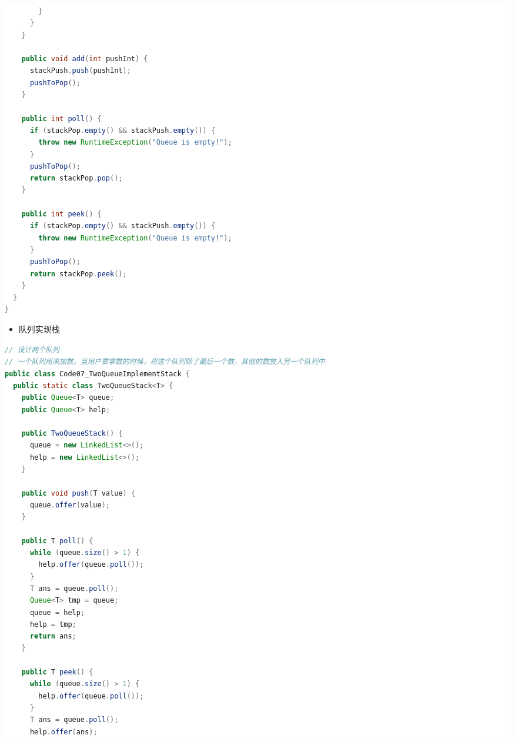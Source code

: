 ```java
        }    
      }
    }
    
    public void add(int pushInt) {
      stackPush.push(pushInt);
      pushToPop();
    }
    
    public int poll() {
      if (stackPop.empty() && stackPush.empty()) {
        throw new RuntimeException("Queue is empty!");
      }
      pushToPop();
      return stackPop.pop();
    }
    
    public int peek() {
      if (stackPop.empty() && stackPush.empty()) {
        throw new RuntimeException("Queue is empty!");
      }
      pushToPop();
      return stackPop.peek();
    }
  }
}
```

* 队列实现栈

```java
// 设计两个队列
// 一个队列用来加数，当用户要拿数的时候，将这个队列除了最后一个数，其他的数放入另一个队列中
public class Code07_TwoQueueImplementStack {
  public static class TwoQueueStack<T> {
    public Queue<T> queue;
    public Queue<T> help;
    
    public TwoQueueStack() {
      queue = new LinkedList<>();
      help = new LinkedList<>();
    }
    
    public void push(T value) {
      queue.offer(value);
    }
    
    public T poll() {
      while (queue.size() > 1) {
        help.offer(queue.poll());
      }
      T ans = queue.poll();
      Queue<T> tmp = queue;
      queue = help;
      help = tmp;
      return ans;
    }
    
    public T peek() {
      while (queue.size() > 1) {
        help.offer(queue.poll());
      }
      T ans = queue.poll();
      help.offer(ans);
```